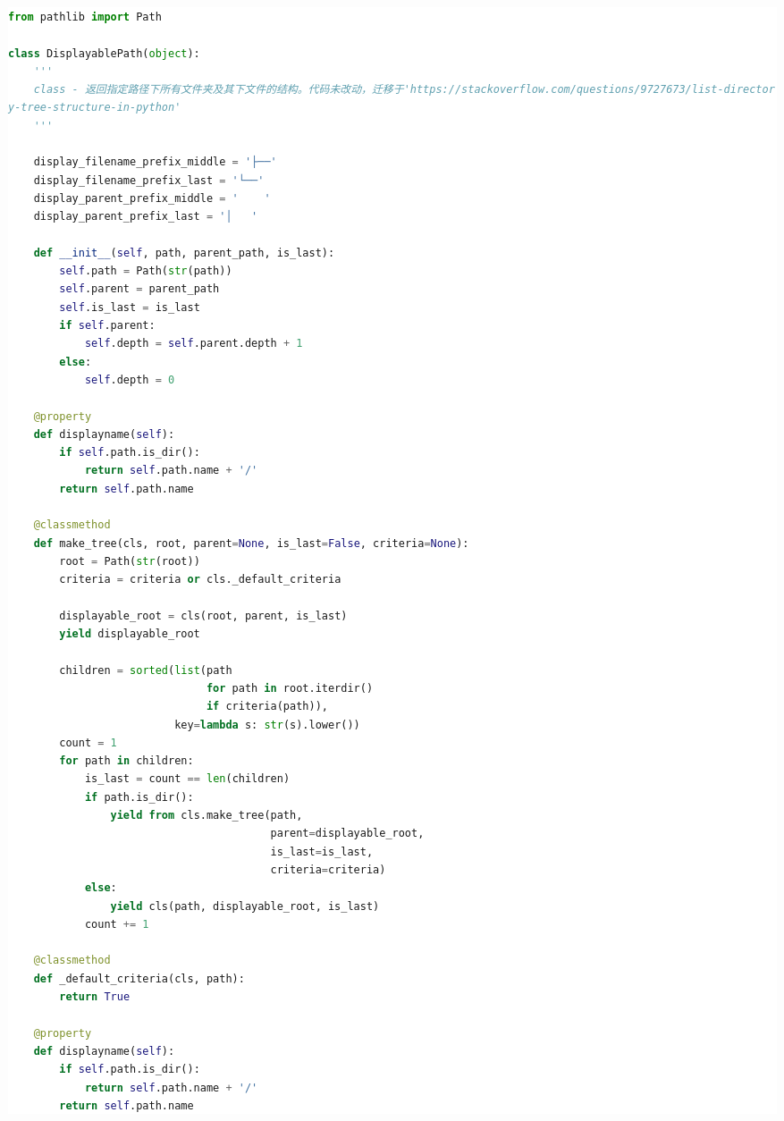 
```python
from pathlib import Path

class DisplayablePath(object):
    '''
    class - 返回指定路径下所有文件夹及其下文件的结构。代码未改动，迁移于'https://stackoverflow.com/questions/9727673/list-directory-tree-structure-in-python'
    '''
    
    display_filename_prefix_middle = '├──'
    display_filename_prefix_last = '└──'
    display_parent_prefix_middle = '    '
    display_parent_prefix_last = '│   '

    def __init__(self, path, parent_path, is_last):
        self.path = Path(str(path))
        self.parent = parent_path
        self.is_last = is_last
        if self.parent:
            self.depth = self.parent.depth + 1
        else:
            self.depth = 0

    @property
    def displayname(self):
        if self.path.is_dir():
            return self.path.name + '/'
        return self.path.name

    @classmethod
    def make_tree(cls, root, parent=None, is_last=False, criteria=None):
        root = Path(str(root))
        criteria = criteria or cls._default_criteria

        displayable_root = cls(root, parent, is_last)
        yield displayable_root

        children = sorted(list(path
                               for path in root.iterdir()
                               if criteria(path)),
                          key=lambda s: str(s).lower())
        count = 1
        for path in children:
            is_last = count == len(children)
            if path.is_dir():
                yield from cls.make_tree(path,
                                         parent=displayable_root,
                                         is_last=is_last,
                                         criteria=criteria)
            else:
                yield cls(path, displayable_root, is_last)
            count += 1

    @classmethod
    def _default_criteria(cls, path):
        return True

    @property
    def displayname(self):
        if self.path.is_dir():
            return self.path.name + '/'
        return self.path.name

```